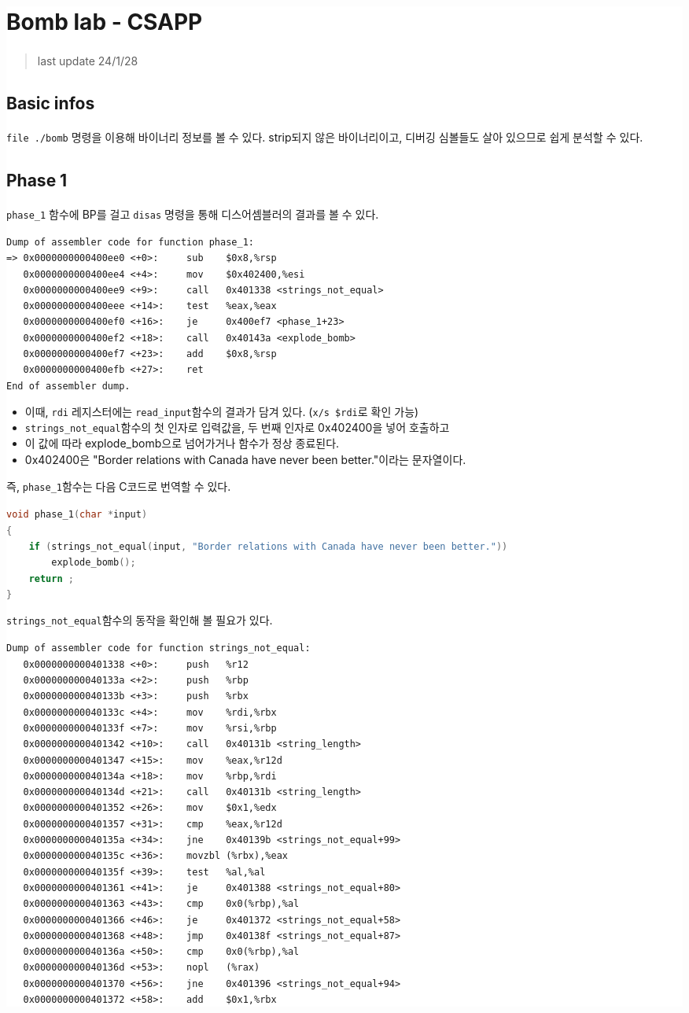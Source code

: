 # Bomb lab - CSAPP

> last update 24/1/28

## Basic infos

`file ./bomb` 명령을 이용해 바이너리 정보를 볼 수 있다. strip되지 않은 바이너리이고, 디버깅 심볼들도 살아 있으므로 쉽게 분석할 수 있다.

## Phase 1

`phase_1` 함수에 BP를 걸고 `disas` 명령을 통해 디스어셈블러의 결과를 볼 수 있다.

```assembly
Dump of assembler code for function phase_1:
=> 0x0000000000400ee0 <+0>:     sub    $0x8,%rsp
   0x0000000000400ee4 <+4>:     mov    $0x402400,%esi
   0x0000000000400ee9 <+9>:     call   0x401338 <strings_not_equal>
   0x0000000000400eee <+14>:    test   %eax,%eax
   0x0000000000400ef0 <+16>:    je     0x400ef7 <phase_1+23>
   0x0000000000400ef2 <+18>:    call   0x40143a <explode_bomb>
   0x0000000000400ef7 <+23>:    add    $0x8,%rsp
   0x0000000000400efb <+27>:    ret    
End of assembler dump.
```

- 이때, `rdi` 레지스터에는 `read_input`함수의 결과가 담겨 있다. (`x/s $rdi`로 확인 가능)
- `strings_not_equal`함수의 첫 인자로 입력값을, 두 번째 인자로 0x402400을 넣어 호출하고
- 이 값에 따라 explode_bomb으로 넘어가거나 함수가 정상 종료된다. 
- 0x402400은 "Border relations with Canada have never been better."이라는 문자열이다.

즉, `phase_1`함수는 다음 C코드로 번역할 수 있다.
```c
void phase_1(char *input)
{
    if (strings_not_equal(input, "Border relations with Canada have never been better."))
        explode_bomb();
    return ;
}
```

`strings_not_equal`함수의 동작을 확인해 볼 필요가 있다.
```assembly
Dump of assembler code for function strings_not_equal:
   0x0000000000401338 <+0>:     push   %r12
   0x000000000040133a <+2>:     push   %rbp
   0x000000000040133b <+3>:     push   %rbx
   0x000000000040133c <+4>:     mov    %rdi,%rbx
   0x000000000040133f <+7>:     mov    %rsi,%rbp
   0x0000000000401342 <+10>:    call   0x40131b <string_length>
   0x0000000000401347 <+15>:    mov    %eax,%r12d
   0x000000000040134a <+18>:    mov    %rbp,%rdi
   0x000000000040134d <+21>:    call   0x40131b <string_length>
   0x0000000000401352 <+26>:    mov    $0x1,%edx
   0x0000000000401357 <+31>:    cmp    %eax,%r12d
   0x000000000040135a <+34>:    jne    0x40139b <strings_not_equal+99>
   0x000000000040135c <+36>:    movzbl (%rbx),%eax
   0x000000000040135f <+39>:    test   %al,%al
   0x0000000000401361 <+41>:    je     0x401388 <strings_not_equal+80>
   0x0000000000401363 <+43>:    cmp    0x0(%rbp),%al
   0x0000000000401366 <+46>:    je     0x401372 <strings_not_equal+58>
   0x0000000000401368 <+48>:    jmp    0x40138f <strings_not_equal+87>
   0x000000000040136a <+50>:    cmp    0x0(%rbp),%al
   0x000000000040136d <+53>:    nopl   (%rax)
   0x0000000000401370 <+56>:    jne    0x401396 <strings_not_equal+94>
   0x0000000000401372 <+58>:    add    $0x1,%rbx
```
